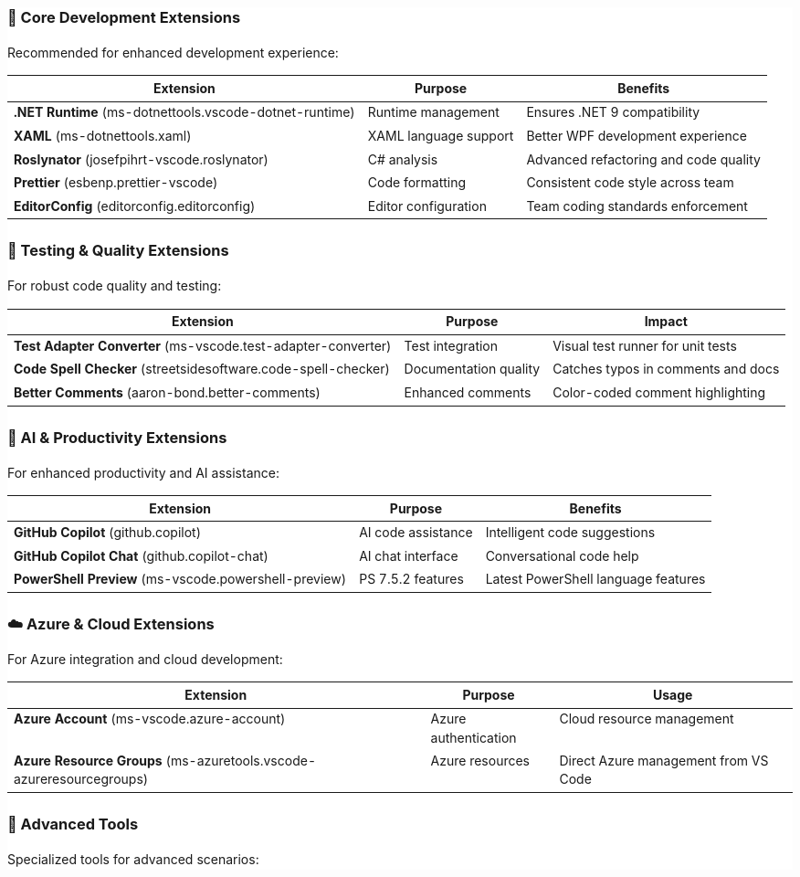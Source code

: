 ### 🔧 Core Development Extensions

Recommended for enhanced development experience:

| Extension                                               | Purpose               | Benefits                              |
| ------------------------------------------------------- | --------------------- | ------------------------------------- |
| **.NET Runtime** (ms-dotnettools.vscode-dotnet-runtime) | Runtime management    | Ensures .NET 9 compatibility          |
| **XAML** (ms-dotnettools.xaml)                          | XAML language support | Better WPF development experience     |
| **Roslynator** (josefpihrt-vscode.roslynator)           | C# analysis           | Advanced refactoring and code quality |
| **Prettier** (esbenp.prettier-vscode)                   | Code formatting       | Consistent code style across team     |
| **EditorConfig** (editorconfig.editorconfig)            | Editor configuration  | Team coding standards enforcement     |

### 🧪 Testing & Quality Extensions

For robust code quality and testing:

| Extension                                                      | Purpose               | Impact                             |
| -------------------------------------------------------------- | --------------------- | ---------------------------------- |
| **Test Adapter Converter** (ms-vscode.test-adapter-converter)  | Test integration      | Visual test runner for unit tests  |
| **Code Spell Checker** (streetsidesoftware.code-spell-checker) | Documentation quality | Catches typos in comments and docs |
| **Better Comments** (aaron-bond.better-comments)               | Enhanced comments     | Color-coded comment highlighting   |

### 🤖 AI & Productivity Extensions

For enhanced productivity and AI assistance:

| Extension                                             | Purpose            | Benefits                            |
| ----------------------------------------------------- | ------------------ | ----------------------------------- |
| **GitHub Copilot** (github.copilot)                   | AI code assistance | Intelligent code suggestions        |
| **GitHub Copilot Chat** (github.copilot-chat)         | AI chat interface  | Conversational code help            |
| **PowerShell Preview** (ms-vscode.powershell-preview) | PS 7.5.2 features  | Latest PowerShell language features |

### ☁️ Azure & Cloud Extensions

For Azure integration and cloud development:

| Extension                                                            | Purpose              | Usage                                |
| -------------------------------------------------------------------- | -------------------- | ------------------------------------ |
| **Azure Account** (ms-vscode.azure-account)                          | Azure authentication | Cloud resource management            |
| **Azure Resource Groups** (ms-azuretools.vscode-azureresourcegroups) | Azure resources      | Direct Azure management from VS Code |

### 🚀 Advanced Tools

Specialized tools for advanced scenarios:
